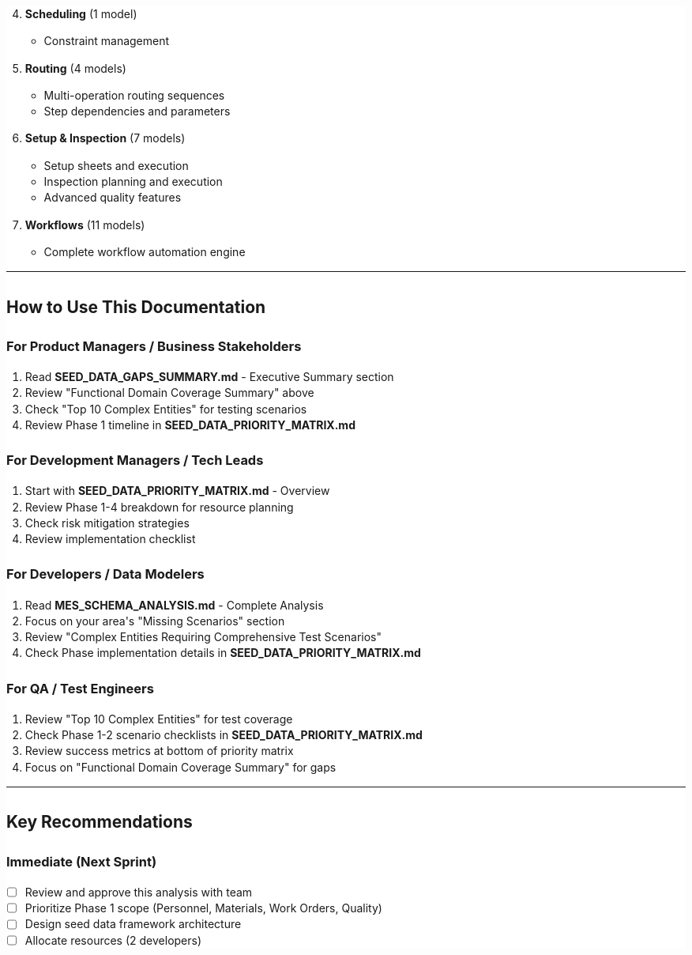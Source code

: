 4. **Scheduling** (1 model)
   - Constraint management

5. **Routing** (4 models)
   - Multi-operation routing sequences
   - Step dependencies and parameters

6. **Setup & Inspection** (7 models)
   - Setup sheets and execution
   - Inspection planning and execution
   - Advanced quality features

7. **Workflows** (11 models)
   - Complete workflow automation engine

---

## How to Use This Documentation

### For Product Managers / Business Stakeholders
1. Read **SEED_DATA_GAPS_SUMMARY.md** - Executive Summary section
2. Review "Functional Domain Coverage Summary" above
3. Check "Top 10 Complex Entities" for testing scenarios
4. Review Phase 1 timeline in **SEED_DATA_PRIORITY_MATRIX.md**

### For Development Managers / Tech Leads
1. Start with **SEED_DATA_PRIORITY_MATRIX.md** - Overview
2. Review Phase 1-4 breakdown for resource planning
3. Check risk mitigation strategies
4. Review implementation checklist

### For Developers / Data Modelers
1. Read **MES_SCHEMA_ANALYSIS.md** - Complete Analysis
2. Focus on your area's "Missing Scenarios" section
3. Review "Complex Entities Requiring Comprehensive Test Scenarios"
4. Check Phase implementation details in **SEED_DATA_PRIORITY_MATRIX.md**

### For QA / Test Engineers
1. Review "Top 10 Complex Entities" for test coverage
2. Check Phase 1-2 scenario checklists in **SEED_DATA_PRIORITY_MATRIX.md**
3. Review success metrics at bottom of priority matrix
4. Focus on "Functional Domain Coverage Summary" for gaps

---

## Key Recommendations

### Immediate (Next Sprint)
- [ ] Review and approve this analysis with team
- [ ] Prioritize Phase 1 scope (Personnel, Materials, Work Orders, Quality)
- [ ] Design seed data framework architecture
- [ ] Allocate resources (2 developers)
